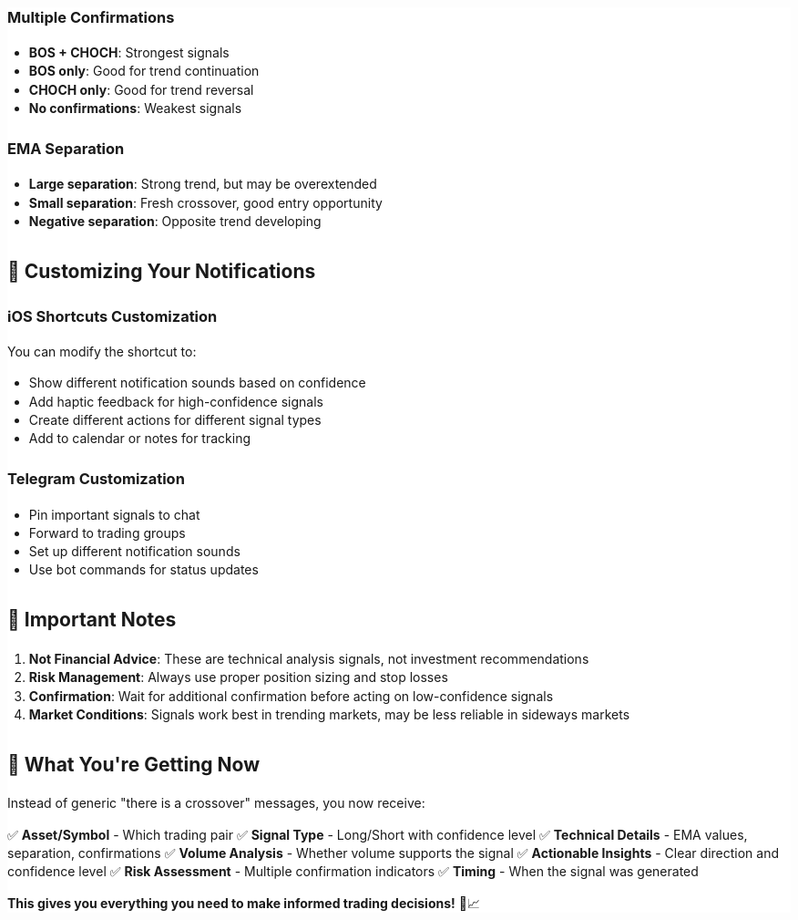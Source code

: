 ### **Multiple Confirmations**
- **BOS + CHOCH**: Strongest signals
- **BOS only**: Good for trend continuation
- **CHOCH only**: Good for trend reversal
- **No confirmations**: Weakest signals

### **EMA Separation**
- **Large separation**: Strong trend, but may be overextended
- **Small separation**: Fresh crossover, good entry opportunity
- **Negative separation**: Opposite trend developing

## 📱 **Customizing Your Notifications**

### **iOS Shortcuts Customization**
You can modify the shortcut to:
- Show different notification sounds based on confidence
- Add haptic feedback for high-confidence signals
- Create different actions for different signal types
- Add to calendar or notes for tracking

### **Telegram Customization**
- Pin important signals to chat
- Forward to trading groups
- Set up different notification sounds
- Use bot commands for status updates

## 🚨 **Important Notes**

1. **Not Financial Advice**: These are technical analysis signals, not investment recommendations
2. **Risk Management**: Always use proper position sizing and stop losses
3. **Confirmation**: Wait for additional confirmation before acting on low-confidence signals
4. **Market Conditions**: Signals work best in trending markets, may be less reliable in sideways markets

## 🎉 **What You're Getting Now**

Instead of generic "there is a crossover" messages, you now receive:

✅ **Asset/Symbol** - Which trading pair
✅ **Signal Type** - Long/Short with confidence level
✅ **Technical Details** - EMA values, separation, confirmations
✅ **Volume Analysis** - Whether volume supports the signal
✅ **Actionable Insights** - Clear direction and confidence level
✅ **Risk Assessment** - Multiple confirmation indicators
✅ **Timing** - When the signal was generated

**This gives you everything you need to make informed trading decisions!** 🚀📈
